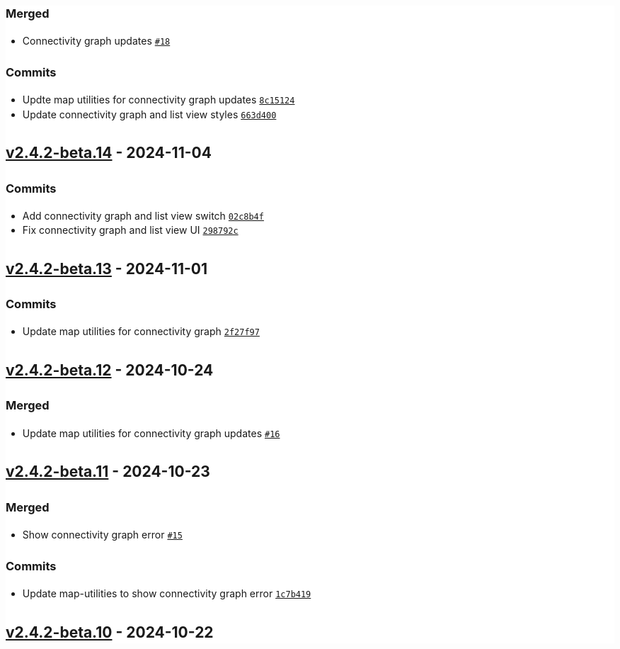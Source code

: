 ### Merged

- Connectivity graph updates [`#18`](https://github.com/akhuoa/map-sidebar/pull/18)

### Commits

- Updte map utilities for connectivity graph updates [`8c15124`](https://github.com/akhuoa/map-sidebar/commit/8c15124c969375b64844c40b36a2d74cb2510726)
- Update connectivity graph and list view styles [`663d400`](https://github.com/akhuoa/map-sidebar/commit/663d4000e078c079d8fc28878c6bc8307c053181)

## [v2.4.2-beta.14](https://github.com/akhuoa/map-sidebar/compare/v2.4.2-beta.13...v2.4.2-beta.14) - 2024-11-04

### Commits

- Add connectivity graph and list view switch [`02c8b4f`](https://github.com/akhuoa/map-sidebar/commit/02c8b4f6111cf08ac5c2d5efec098fffeb35cb78)
- Fix connectivity graph and list view UI [`298792c`](https://github.com/akhuoa/map-sidebar/commit/298792c0be23cecb195664ee84ef195635171110)

## [v2.4.2-beta.13](https://github.com/akhuoa/map-sidebar/compare/v2.4.2-beta.12...v2.4.2-beta.13) - 2024-11-01

### Commits

- Update map utilities for connectivity graph [`2f27f97`](https://github.com/akhuoa/map-sidebar/commit/2f27f97aa9ab5a7e62bb6b744625629bc84c5be7)

## [v2.4.2-beta.12](https://github.com/akhuoa/map-sidebar/compare/v2.4.2-beta.11...v2.4.2-beta.12) - 2024-10-24

### Merged

- Update map utilities for connectivity graph updates [`#16`](https://github.com/akhuoa/map-sidebar/pull/16)

## [v2.4.2-beta.11](https://github.com/akhuoa/map-sidebar/compare/v2.4.2-beta.10...v2.4.2-beta.11) - 2024-10-23

### Merged

- Show connectivity graph error [`#15`](https://github.com/akhuoa/map-sidebar/pull/15)

### Commits

- Update map-utilities to show connectivity graph error [`1c7b419`](https://github.com/akhuoa/map-sidebar/commit/1c7b419aec6f4ce96fc35121833ab7458c59e4a3)

## [v2.4.2-beta.10](https://github.com/akhuoa/map-sidebar/compare/v2.4.2-beta.9...v2.4.2-beta.10) - 2024-10-22
